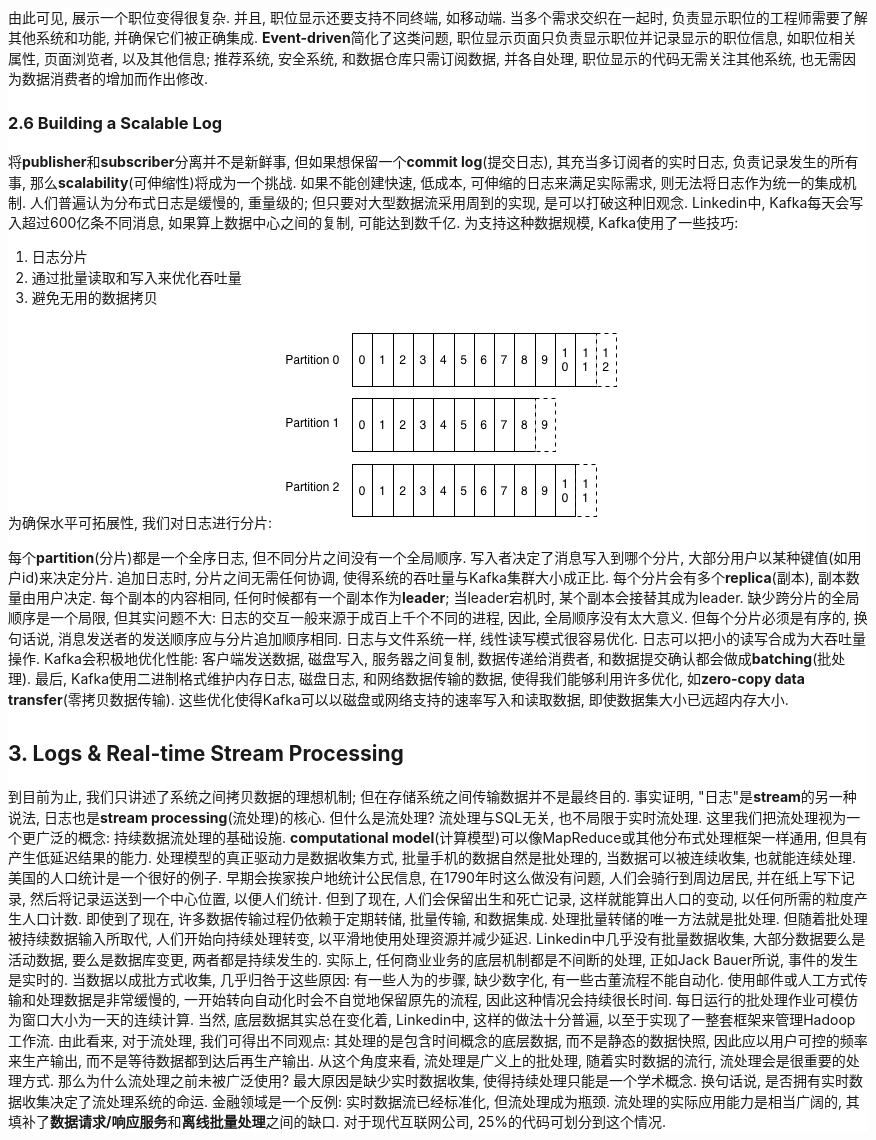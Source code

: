 由此可见, 展示一个职位变得很复杂. 并且, 职位显示还要支持不同终端, 如移动端. 当多个需求交织在一起时, 负责显示职位的工程师需要了解其他系统和功能, 并确保它们被正确集成.
**Event-driven**简化了这类问题, 职位显示页面只负责显示职位并记录显示的职位信息, 如职位相关属性, 页面浏览者, 以及其他信息; 推荐系统, 安全系统, 和数据仓库只需订阅数据, 并各自处理, 职位显示的代码无需关注其他系统, 也无需因为数据消费者的增加而作出修改.

### 2.6 Building a Scalable Log
将**publisher**和**subscriber**分离并不是新鲜事, 但如果想保留一个**commit log**(提交日志), 其充当多订阅者的实时日志, 负责记录发生的所有事, 那么**scalability**(可伸缩性)将成为一个挑战. 如果不能创建快速, 低成本, 可伸缩的日志来满足实际需求, 则无法将日志作为统一的集成机制.
人们普遍认为分布式日志是缓慢的, 重量级的; 但只要对大型数据流采用周到的实现, 是可以打破这种旧观念. Linkedin中, Kafka每天会写入超过600亿条不同消息, 如果算上数据中心之间的复制, 可能达到数千亿.
为支持这种数据规模, Kafka使用了一些技巧:
1. 日志分片
2. 通过批量读取和写入来优化吞吐量
3. 避免无用的数据拷贝

为确保水平可拓展性, 我们对日志进行分片:
![Partitioned Log](/images/Tech-Blog/The-Log/2-6.png)

每个**partition**(分片)都是一个全序日志, 但不同分片之间没有一个全局顺序. 写入者决定了消息写入到哪个分片, 大部分用户以某种键值(如用户id)来决定分片. 追加日志时, 分片之间无需任何协调, 使得系统的吞吐量与Kafka集群大小成正比.
每个分片会有多个**replica**(副本), 副本数量由用户决定. 每个副本的内容相同, 任何时候都有一个副本作为**leader**; 当leader宕机时, 某个副本会接替其成为leader.
缺少跨分片的全局顺序是一个局限, 但其实问题不大: 日志的交互一般来源于成百上千个不同的进程, 因此, 全局顺序没有太大意义. 但每个分片必须是有序的, 换句话说, 消息发送者的发送顺序应与分片追加顺序相同.
日志与文件系统一样, 线性读写模式很容易优化. 日志可以把小的读写合成为大吞吐量操作. Kafka会积极地优化性能: 客户端发送数据, 磁盘写入, 服务器之间复制, 数据传递给消费者, 和数据提交确认都会做成**batching**(批处理).
最后, Kafka使用二进制格式维护内存日志, 磁盘日志, 和网络数据传输的数据, 使得我们能够利用许多优化, 如**zero-copy data transfer**(零拷贝数据传输).
这些优化使得Kafka可以以磁盘或网络支持的速率写入和读取数据, 即使数据集大小已远超内存大小. 


## 3. Logs & Real-time Stream Processing
到目前为止, 我们只讲述了系统之间拷贝数据的理想机制; 但在存储系统之间传输数据并不是最终目的. 事实证明, "日志"是**stream**的另一种说法, 日志也是**stream processing**(流处理)的核心. 但什么是流处理?
流处理与SQL无关, 也不局限于实时流处理. 这里我们把流处理视为一个更广泛的概念: 持续数据流处理的基础设施. **computational model**(计算模型)可以像MapReduce或其他分布式处理框架一样通用, 但具有产生低延迟结果的能力. 
处理模型的真正驱动力是数据收集方式, 批量手机的数据自然是批处理的, 当数据可以被连续收集, 也就能连续处理.
美国的人口统计是一个很好的例子. 早期会挨家挨户地统计公民信息, 在1790年时这么做没有问题, 人们会骑行到周边居民, 并在纸上写下记录, 然后将记录运送到一个中心位置, 以便人们统计. 但到了现在, 人们会保留出生和死亡记录, 这样就能算出人口的变动, 以任何所需的粒度产生人口计数.
即使到了现在, 许多数据传输过程仍依赖于定期转储, 批量传输, 和数据集成. 处理批量转储的唯一方法就是批处理. 但随着批处理被持续数据输入所取代, 人们开始向持续处理转变, 以平滑地使用处理资源并减少延迟.
Linkedin中几乎没有批量数据收集, 大部分数据要么是活动数据, 要么是数据库变更, 两者都是持续发生的. 实际上, 任何商业业务的底层机制都是不间断的处理, 正如Jack Bauer所说, 事件的发生是实时的. 当数据以成批方式收集, 几乎归咎于这些原因: 有一些人为的步骤, 缺少数字化, 有一些古董流程不能自动化. 使用邮件或人工方式传输和处理数据是非常缓慢的, 一开始转向自动化时会不自觉地保留原先的流程, 因此这种情况会持续很长时间.
每日运行的批处理作业可模仿为窗口大小为一天的连续计算. 当然, 底层数据其实总在变化着, Linkedin中, 这样的做法十分普遍, 以至于实现了一整套框架来管理Hadoop工作流.
由此看来, 对于流处理, 我们可得出不同观点: 其处理的是包含时间概念的底层数据, 而不是静态的数据快照, 因此应以用户可控的频率来生产输出, 而不是等待数据都到达后再生产输出. 从这个角度来看, 流处理是广义上的批处理, 随着实时数据的流行, 流处理会是很重要的处理方式.
那么为什么流处理之前未被广泛使用? 最大原因是缺少实时数据收集, 使得持续处理只能是一个学术概念. 换句话说, 是否拥有实时数据收集决定了流处理系统的命运. 金融领域是一个反例: 实时数据流已经标准化, 但流处理成为瓶颈.
流处理的实际应用能力是相当广阔的, 其填补了**数据请求/响应服务**和**离线批量处理**之间的缺口. 对于现代互联网公司, 25%的代码可划分到这个情况.
